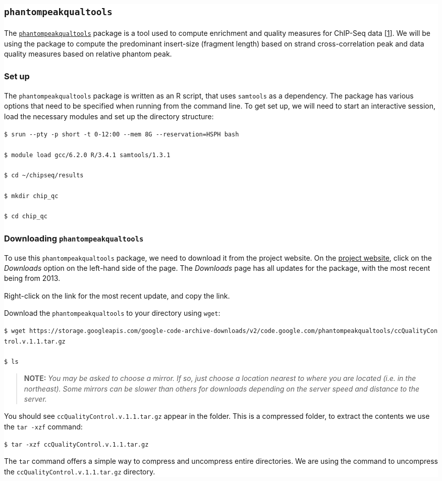 
## `phantompeakqualtools` 

The [`phantompeakqualtools`](https://code.google.com/archive/p/phantompeakqualtools/) package is a tool used to compute enrichment and quality measures for ChIP-Seq data [[1](http://www.g3journal.org/content/4/2/209.full)]. We will be using the package to compute the predominant insert-size (fragment length) based on strand cross-correlation peak and data quality measures based on relative phantom peak.

### Set up

The `phantompeakqualtools` package is written as an R script, that uses `samtools` as a dependency. The package has various options that need to be specified when running from the command line. To get set up, we will need to start an interactive session, load the necessary modules and set up the directory structure:

```
$ srun --pty -p short -t 0-12:00 --mem 8G --reservation=HSPH bash	

$ module load gcc/6.2.0 R/3.4.1 samtools/1.3.1

$ cd ~/chipseq/results

$ mkdir chip_qc

$ cd chip_qc
```

### Downloading `phantompeakqualtools`

To use this `phantompeakqualtools` package, we need to download it from the project website. On the [project website](https://code.google.com/archive/p/phantompeakqualtools/), click on the *Downloads* option on the left-hand side of the page. The *Downloads* page has all updates for the package, with the most recent being from 2013. 

Right-click on the link for the most recent update, and copy the link.

Download the `phantompeakqualtools` to your directory using `wget`:

```
$ wget https://storage.googleapis.com/google-code-archive-downloads/v2/code.google.com/phantompeakqualtools/ccQualityControl.v.1.1.tar.gz

$ ls
```

> **NOTE:** *You may be asked to choose a mirror. If so, just choose a location nearest to where you are located (i.e. in the northeast). Some mirrors can be slower than others for downloads depending on the server speed and distance to the server.*

You should see `ccQualityControl.v.1.1.tar.gz` appear in the folder. This is a compressed folder, to extract the contents we use the `tar -xzf` command:

```
$ tar -xzf ccQualityControl.v.1.1.tar.gz
```
The `tar` command offers a simple way to compress and uncompress entire directories. We are using the command to uncompress the `ccQualityControl.v.1.1.tar.gz` directory. 
